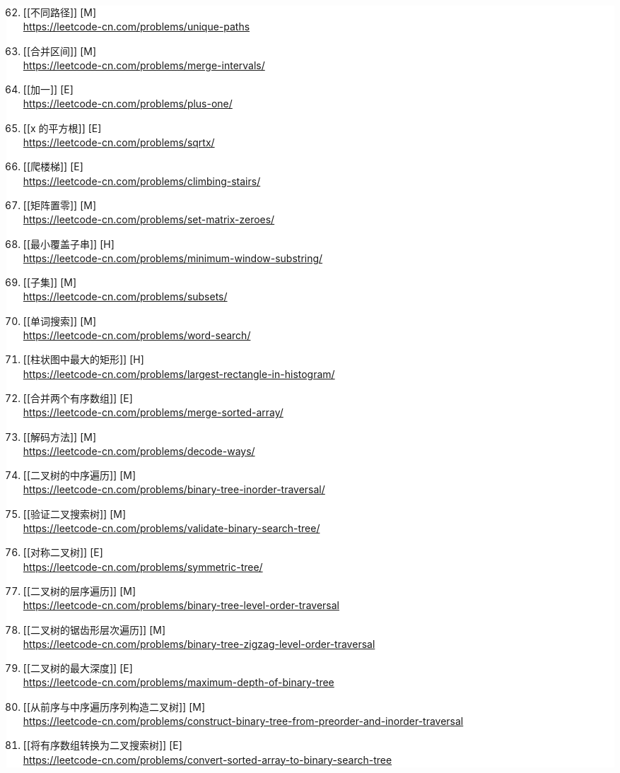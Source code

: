 62. [[不同路径]] [M]  
https://leetcode-cn.com/problems/unique-paths

56. [[合并区间]]  [M]    
https://leetcode-cn.com/problems/merge-intervals/

66. [[加一]] [E]    
https://leetcode-cn.com/problems/plus-one/

69. [[x 的平方根]] [E]    
https://leetcode-cn.com/problems/sqrtx/

70. [[爬楼梯]] [E]    
https://leetcode-cn.com/problems/climbing-stairs/

73. [[矩阵置零]] [M]    
https://leetcode-cn.com/problems/set-matrix-zeroes/

76. [[最小覆盖子串]]  [H]    
https://leetcode-cn.com/problems/minimum-window-substring/

78. [[子集]] [M]    
https://leetcode-cn.com/problems/subsets/

79. [[单词搜索]] [M]    
https://leetcode-cn.com/problems/word-search/

84. [[柱状图中最大的矩形]] [H]    
https://leetcode-cn.com/problems/largest-rectangle-in-histogram/

88. [[合并两个有序数组]]  [E]    
https://leetcode-cn.com/problems/merge-sorted-array/

91. [[解码方法]] [M]    
https://leetcode-cn.com/problems/decode-ways/

94. [[二叉树的中序遍历]]  [M]  
https://leetcode-cn.com/problems/binary-tree-inorder-traversal/

98. [[验证二叉搜索树]]  [M]  
https://leetcode-cn.com/problems/validate-binary-search-tree/

101. [[对称二叉树]] [E]    
https://leetcode-cn.com/problems/symmetric-tree/

102. [[二叉树的层序遍历]] [M]     
https://leetcode-cn.com/problems/binary-tree-level-order-traversal

103. [[二叉树的锯齿形层次遍历]] [M]     
https://leetcode-cn.com/problems/binary-tree-zigzag-level-order-traversal

104. [[二叉树的最大深度]] [E]     
https://leetcode-cn.com/problems/maximum-depth-of-binary-tree

105. [[从前序与中序遍历序列构造二叉树]] [M]     
https://leetcode-cn.com/problems/construct-binary-tree-from-preorder-and-inorder-traversal

108. [[将有序数组转换为二叉搜索树]] [E]     
https://leetcode-cn.com/problems/convert-sorted-array-to-binary-search-tree
